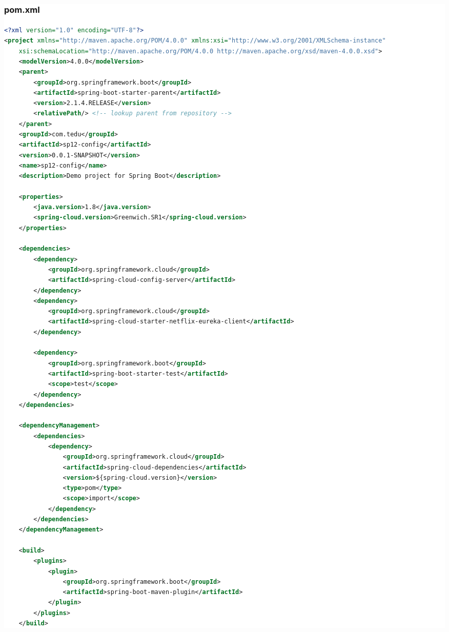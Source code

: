 ### pom.xml

```xml
<?xml version="1.0" encoding="UTF-8"?>
<project xmlns="http://maven.apache.org/POM/4.0.0" xmlns:xsi="http://www.w3.org/2001/XMLSchema-instance"
	xsi:schemaLocation="http://maven.apache.org/POM/4.0.0 http://maven.apache.org/xsd/maven-4.0.0.xsd">
	<modelVersion>4.0.0</modelVersion>
	<parent>
		<groupId>org.springframework.boot</groupId>
		<artifactId>spring-boot-starter-parent</artifactId>
		<version>2.1.4.RELEASE</version>
		<relativePath/> <!-- lookup parent from repository -->
	</parent>
	<groupId>com.tedu</groupId>
	<artifactId>sp12-config</artifactId>
	<version>0.0.1-SNAPSHOT</version>
	<name>sp12-config</name>
	<description>Demo project for Spring Boot</description>

	<properties>
		<java.version>1.8</java.version>
		<spring-cloud.version>Greenwich.SR1</spring-cloud.version>
	</properties>

	<dependencies>
		<dependency>
			<groupId>org.springframework.cloud</groupId>
			<artifactId>spring-cloud-config-server</artifactId>
		</dependency>
		<dependency>
			<groupId>org.springframework.cloud</groupId>
			<artifactId>spring-cloud-starter-netflix-eureka-client</artifactId>
		</dependency>

		<dependency>
			<groupId>org.springframework.boot</groupId>
			<artifactId>spring-boot-starter-test</artifactId>
			<scope>test</scope>
		</dependency>
	</dependencies>

	<dependencyManagement>
		<dependencies>
			<dependency>
				<groupId>org.springframework.cloud</groupId>
				<artifactId>spring-cloud-dependencies</artifactId>
				<version>${spring-cloud.version}</version>
				<type>pom</type>
				<scope>import</scope>
			</dependency>
		</dependencies>
	</dependencyManagement>

	<build>
		<plugins>
			<plugin>
				<groupId>org.springframework.boot</groupId>
				<artifactId>spring-boot-maven-plugin</artifactId>
			</plugin>
		</plugins>
	</build>
```